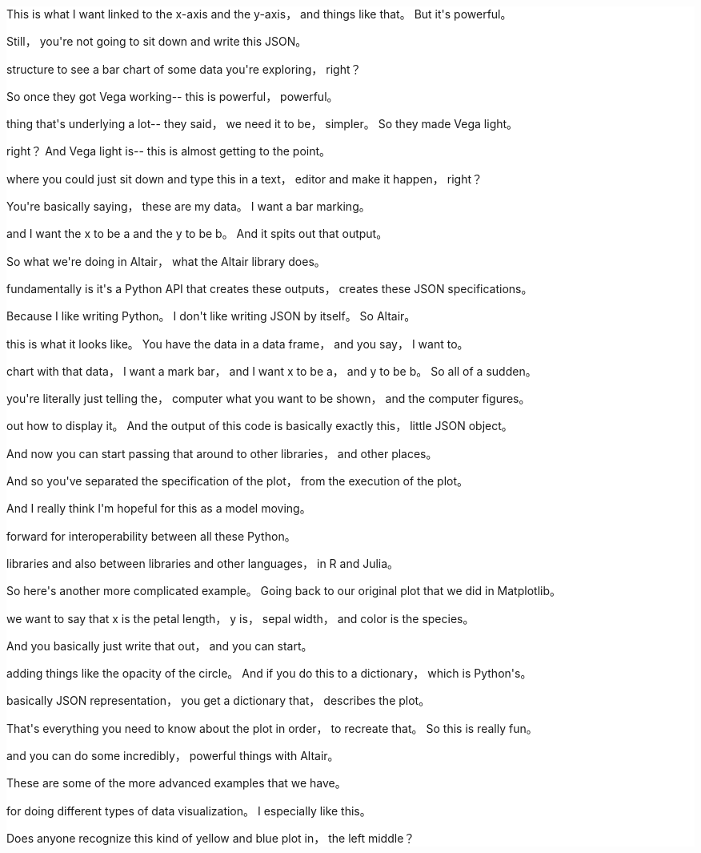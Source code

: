  This is what I want linked to the x-axis and the y-axis， and things like that。 But it's powerful。

 Still， you're not going to sit down and write this JSON。

 structure to see a bar chart of some data you're exploring， right？

 So once they got Vega working-- this is powerful， powerful。

 thing that's underlying a lot-- they said， we need it to be， simpler。 So they made Vega light。

 right？ And Vega light is-- this is almost getting to the point。

 where you could just sit down and type this in a text， editor and make it happen， right？

 You're basically saying， these are my data。 I want a bar marking。

 and I want the x to be a and the y to be b。 And it spits out that output。

 So what we're doing in Altair， what the Altair library does。

 fundamentally is it's a Python API that creates these outputs， creates these JSON specifications。

 Because I like writing Python。 I don't like writing JSON by itself。 So Altair。

 this is what it looks like。 You have the data in a data frame， and you say， I want to。

 chart with that data， I want a mark bar， and I want x to be a， and y to be b。 So all of a sudden。

 you're literally just telling the， computer what you want to be shown， and the computer figures。

 out how to display it。 And the output of this code is basically exactly this， little JSON object。

 And now you can start passing that around to other libraries， and other places。

 And so you've separated the specification of the plot， from the execution of the plot。

 And I really think I'm hopeful for this as a model moving。

 forward for interoperability between all these Python。

 libraries and also between libraries and other languages， in R and Julia。

 So here's another more complicated example。 Going back to our original plot that we did in Matplotlib。

 we want to say that x is the petal length， y is， sepal width， and color is the species。

 And you basically just write that out， and you can start。

 adding things like the opacity of the circle。 And if you do this to a dictionary， which is Python's。

 basically JSON representation， you get a dictionary that， describes the plot。

 That's everything you need to know about the plot in order， to recreate that。 So this is really fun。

 and you can do some incredibly， powerful things with Altair。

 These are some of the more advanced examples that we have。

 for doing different types of data visualization。 I especially like this。

 Does anyone recognize this kind of yellow and blue plot in， the left middle？
